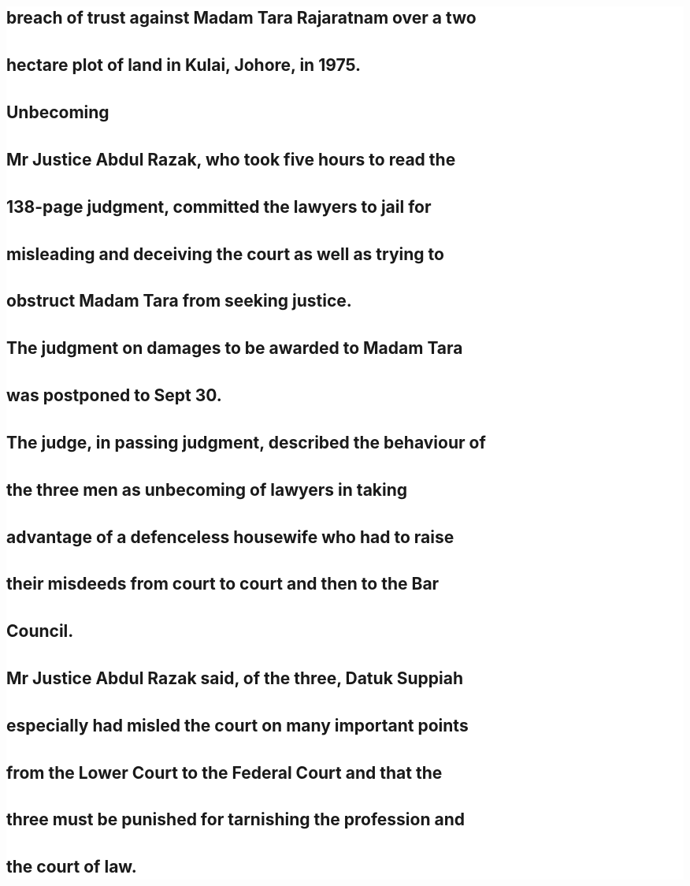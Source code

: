 ## breach of trust against Madam Tara Rajaratnam over a two

## hectare plot of land in Kulai, Johore, in 1975. 

## Unbecoming 

## Mr Justice Abdul Razak, who took five hours to read the 

## 138-page judgment, committed the lawyers to jail for 

## misleading and deceiving the court as well as trying to 

## obstruct Madam Tara from seeking justice. 

## The judgment on damages to be awarded to Madam Tara 

## was postponed to Sept 30. 

## The judge, in passing judgment, described the behaviour of 

## the three men as unbecoming of lawyers in taking 

## advantage of a defenceless housewife who had to raise 

## their misdeeds from court to court and then to the Bar 

## Council. 

## Mr Justice Abdul Razak said, of the three, Datuk Suppiah 

## especially had misled the court on many important points 

## from the Lower Court to the Federal Court and that the 

## three must be punished for tarnishing the profession and 

## the court of law. 
